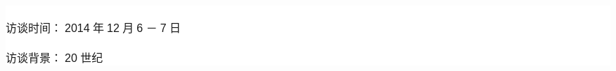   <p class="p1" style="margin: 0px; text-align: justify; font-variant-numeric: normal; font-variant-east-asian: normal; font-stretch: normal; font-size: 16px; line-height: normal; font-family: Helvetica; min-height: 19px;">
   <span class="s1" style="font-kerning: none;">
   </span>
   <br/>
  </p>
  <p class="p4" style="margin: 0px; text-align: justify; font-variant-numeric: normal; font-variant-east-asian: normal; font-stretch: normal; font-size: 16px; line-height: normal; font-family: Helvetica;">
   <span class="s3" style='font-variant-numeric: normal; font-variant-east-asian: normal; font-stretch: normal; line-height: normal; font-family: "PingFang TC"; font-kerning: none;'>
    访谈时间：
   </span>
   <span class="s1" style="font-kerning: none;">
    2014
   </span>
   <span class="s3" style='font-variant-numeric: normal; font-variant-east-asian: normal; font-stretch: normal; line-height: normal; font-family: "PingFang TC"; font-kerning: none;'>
    年
   </span>
   <span class="s1" style="font-kerning: none;">
    12
   </span>
   <span class="s3" style='font-variant-numeric: normal; font-variant-east-asian: normal; font-stretch: normal; line-height: normal; font-family: "PingFang TC"; font-kerning: none;'>
    月
   </span>
   <span class="s1" style="font-kerning: none;">
    6
   </span>
   <span class="s4" style='font-variant-numeric: normal; font-variant-east-asian: normal; font-stretch: normal; line-height: normal; font-family: "PingFang SC"; font-kerning: none;'>
    －
   </span>
   <span class="s1" style="font-kerning: none;">
    7
   </span>
   <span class="s3" style='font-variant-numeric: normal; font-variant-east-asian: normal; font-stretch: normal; line-height: normal; font-family: "PingFang TC"; font-kerning: none;'>
    日
   </span>
  </p>
  <p class="p1" style="margin: 0px; text-align: justify; font-variant-numeric: normal; font-variant-east-asian: normal; font-stretch: normal; font-size: 16px; line-height: normal; font-family: Helvetica; min-height: 19px;">
   <span class="s1" style="font-kerning: none;">
   </span>
   <br/>
  </p>
  <p class="p2" style='margin: 0px; text-align: justify; font-variant-numeric: normal; font-variant-east-asian: normal; font-stretch: normal; font-size: 16px; line-height: normal; font-family: "PingFang TC";'>
   <span class="s1" style="font-kerning: none;">
    访谈背景：
   </span>
   <span class="s2" style="font-variant-numeric: normal; font-variant-east-asian: normal; font-stretch: normal; line-height: normal; font-family: Helvetica; font-kerning: none;">
    20
   </span>
   <span class="s1" style="font-kerning: none;">
    世纪
   </span>